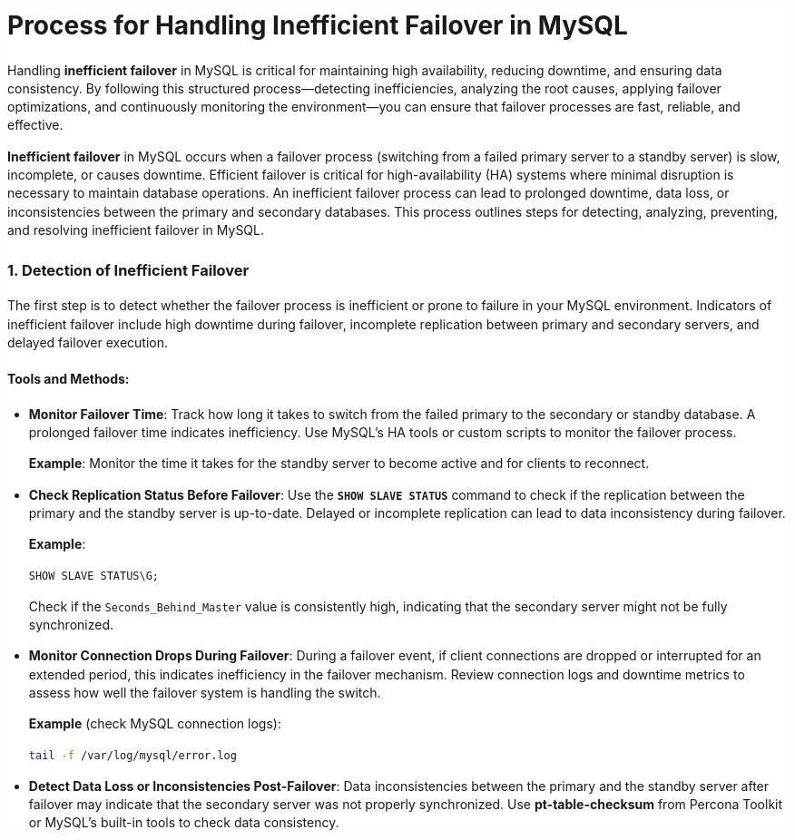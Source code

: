 # **Process for Handling Inefficient Failover in MySQL**

Handling **inefficient failover** in MySQL is critical for maintaining high availability, reducing downtime, and ensuring data consistency. By following this structured process—detecting inefficiencies, analyzing the root causes, applying failover optimizations, and continuously monitoring the environment—you can ensure that failover processes are fast, reliable, and effective.

**Inefficient failover** in MySQL occurs when a failover process (switching from a failed primary server to a standby server) is slow, incomplete, or causes downtime. Efficient failover is critical for high-availability (HA) systems where minimal disruption is necessary to maintain database operations. An inefficient failover process can lead to prolonged downtime, data loss, or inconsistencies between the primary and secondary databases. This process outlines steps for detecting, analyzing, preventing, and resolving inefficient failover in MySQL.


### 1. **Detection of Inefficient Failover**

The first step is to detect whether the failover process is inefficient or prone to failure in your MySQL environment. Indicators of inefficient failover include high downtime during failover, incomplete replication between primary and secondary servers, and delayed failover execution.

#### Tools and Methods:
- **Monitor Failover Time**: Track how long it takes to switch from the failed primary to the secondary or standby database. A prolonged failover time indicates inefficiency. Use MySQL’s HA tools or custom scripts to monitor the failover process.

  **Example**:
  Monitor the time it takes for the standby server to become active and for clients to reconnect.

- **Check Replication Status Before Failover**: Use the **`SHOW SLAVE STATUS`** command to check if the replication between the primary and the standby server is up-to-date. Delayed or incomplete replication can lead to data inconsistency during failover.

  **Example**:
  ```sql
  SHOW SLAVE STATUS\G;
  ```

  Check if the `Seconds_Behind_Master` value is consistently high, indicating that the secondary server might not be fully synchronized.

- **Monitor Connection Drops During Failover**: During a failover event, if client connections are dropped or interrupted for an extended period, this indicates inefficiency in the failover mechanism. Review connection logs and downtime metrics to assess how well the failover system is handling the switch.

  **Example** (check MySQL connection logs):
  ```bash
  tail -f /var/log/mysql/error.log
  ```

- **Detect Data Loss or Inconsistencies Post-Failover**: Data inconsistencies between the primary and the standby server after failover may indicate that the secondary server was not properly synchronized. Use **pt-table-checksum** from Percona Toolkit or MySQL’s built-in tools to check data consistency.
